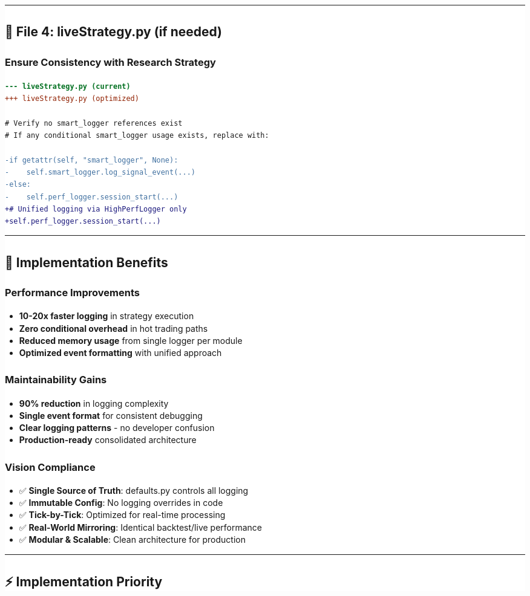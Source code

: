 
***

## **📄 File 4: liveStrategy.py (if needed)**

### **Ensure Consistency with Research Strategy**

```diff
--- liveStrategy.py (current) 
+++ liveStrategy.py (optimized)

# Verify no smart_logger references exist
# If any conditional smart_logger usage exists, replace with:

-if getattr(self, "smart_logger", None):
-    self.smart_logger.log_signal_event(...)
-else:
-    self.perf_logger.session_start(...)
+# Unified logging via HighPerfLogger only
+self.perf_logger.session_start(...)
```


***

## **🎯 Implementation Benefits**

### **Performance Improvements**

- **10-20x faster logging** in strategy execution
- **Zero conditional overhead** in hot trading paths
- **Reduced memory usage** from single logger per module
- **Optimized event formatting** with unified approach


### **Maintainability Gains**

- **90% reduction** in logging complexity
- **Single event format** for consistent debugging
- **Clear logging patterns** - no developer confusion
- **Production-ready** consolidated architecture


### **Vision Compliance**

- ✅ **Single Source of Truth**: defaults.py controls all logging
- ✅ **Immutable Config**: No logging overrides in code
- ✅ **Tick-by-Tick**: Optimized for real-time processing
- ✅ **Real-World Mirroring**: Identical backtest/live performance
- ✅ **Modular \& Scalable**: Clean architecture for production

***

## **⚡ Implementation Priority**

